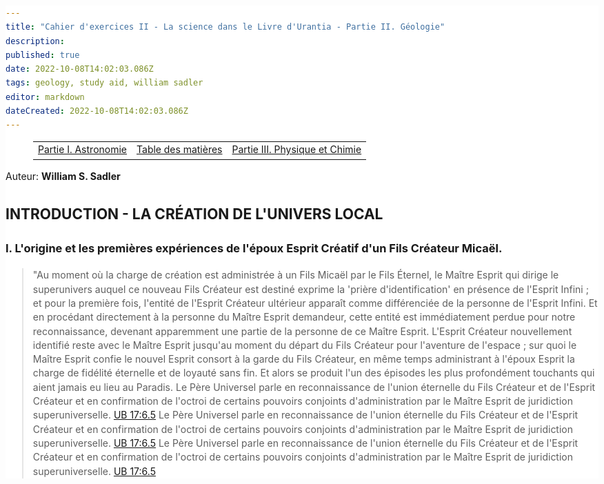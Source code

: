 ```yaml
---
title: "Cahier d'exercices II - La science dans le Livre d'Urantia - Partie II. Géologie"
description: 
published: true
date: 2022-10-08T14:02:03.086Z
tags: geology, study aid, william sadler
editor: markdown
dateCreated: 2022-10-08T14:02:03.086Z
---
```


<figure class="table chapter-navigator">
	<table>
		<tbody>
			<tr>
				<td><a href="/fr/article/William_S_Sadler/Workbook_2_Science/1">Partie I. Astronomie</a></td>
				<td><a href="/fr/article/William_S_Sadler/Workbook_2_Science/Index">Table des matières</a></td>
				<td><a href="/fr/article/William_S_Sadler/Workbook_2_Science/3">Partie III. Physique et Chimie</a></td>
			</tr>
		</tbody>
	</table>
</figure>

Auteur: **William S. Sadler**


## INTRODUCTION - LA CRÉATION DE L'UNIVERS LOCAL

### I. L'origine et les premières expériences de l'époux Esprit Créatif d'un Fils Créateur Micaël.

> "Au moment où la charge de création est administrée à un Fils Micaël par le Fils Éternel, le Maître Esprit qui dirige le superunivers auquel ce nouveau Fils Créateur est destiné exprime la 'prière d'identification' en présence de l'Esprit Infini ; et pour la première fois, l'entité de l'Esprit Créateur ultérieur apparaît comme différenciée de la personne de l'Esprit Infini. Et en procédant directement à la personne du Maître Esprit demandeur, cette entité est immédiatement perdue pour notre reconnaissance, devenant apparemment une partie de la personne de ce Maître Esprit. L'Esprit Créateur nouvellement identifié reste avec le Maître Esprit jusqu'au moment du départ du Fils Créateur pour l'aventure de l'espace ; sur quoi le Maître Esprit confie le nouvel Esprit consort à la garde du Fils Créateur, en même temps administrant à l'époux Esprit la charge de fidélité éternelle et de loyauté sans fin. Et alors se produit l'un des épisodes les plus profondément touchants qui aient jamais eu lieu au Paradis. Le Père Universel parle en reconnaissance de l'union éternelle du Fils Créateur et de l'Esprit Créateur et en confirmation de l'octroi de certains pouvoirs conjoints d'administration par le Maître Esprit de juridiction superuniverselle. [UB 17:6.5](/en/The_Urantia_Book/17#p6_5) Le Père Universel parle en reconnaissance de l'union éternelle du Fils Créateur et de l'Esprit Créateur et en confirmation de l'octroi de certains pouvoirs conjoints d'administration par le Maître Esprit de juridiction superuniverselle. [UB 17:6.5](/en/The_Urantia_Book/17#p6_5) Le Père Universel parle en reconnaissance de l'union éternelle du Fils Créateur et de l'Esprit Créateur et en confirmation de l'octroi de certains pouvoirs conjoints d'administration par le Maître Esprit de juridiction superuniverselle. [UB 17:6.5](/en/The_Urantia_Book/17#p6_5)
